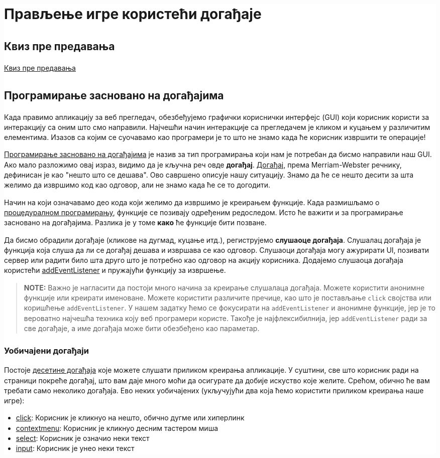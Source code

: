 
# Прављење игре користећи догађаје

## Квиз пре предавања

[Квиз пре предавања](https://ashy-river-0debb7803.1.azurestaticapps.net/quiz/21)

## Програмирање засновано на догађајима

Када правимо апликацију за веб прегледач, обезбеђујемо графички кориснички интерфејс (GUI) који корисник користи за интеракцију са оним што смо направили. Најчешћи начин интеракције са прегледачем је кликом и куцањем у различитим елементима. Изазов са којим се суочавамо као програмери је то што не знамо када ће корисник извршити те операције!

[Програмирање засновано на догађајима](https://en.wikipedia.org/wiki/Event-driven_programming) је назив за тип програмирања који нам је потребан да бисмо направили наш GUI. Ако мало разложимо овај израз, видимо да је кључна реч овде **догађај**. [Догађај](https://www.merriam-webster.com/dictionary/event), према Merriam-Webster речнику, дефинисан је као "нешто што се дешава". Ово савршено описује нашу ситуацију. Знамо да ће се нешто десити за шта желимо да извршимо код као одговор, али не знамо када ће се то догодити.

Начин на који означавамо део кода који желимо да извршимо је креирањем функције. Када размишљамо о [процедуралном програмирању](https://en.wikipedia.org/wiki/Procedural_programming), функције се позивају одређеним редоследом. Исто ће важити и за програмирање засновано на догађајима. Разлика је у томе **како** ће функције бити позване.

Да бисмо обрадили догађаје (кликове на дугмад, куцање итд.), региструјемо **слушаоце догађаја**. Слушалац догађаја је функција која слуша да ли се догађај дешава и извршава се као одговор. Слушаоци догађаја могу ажурирати UI, позивати сервер или радити било шта друго што је потребно као одговор на акцију корисника. Додајемо слушаоца догађаја користећи [addEventListener](https://developer.mozilla.org/docs/Web/API/EventTarget/addEventListener) и пружајући функцију за извршење.

> **NOTE:** Важно је нагласити да постоји много начина за креирање слушалаца догађаја. Можете користити анонимне функције или креирати именоване. Можете користити различите пречице, као што је постављање `click` својства или коришћење `addEventListener`. У нашем задатку ћемо се фокусирати на `addEventListener` и анонимне функције, јер је то вероватно најчешћа техника коју веб програмери користе. Такође је најфлексибилнија, јер `addEventListener` ради за све догађаје, а име догађаја може бити обезбеђено као параметар.

### Уобичајени догађаји

Постоје [десетине догађаја](https://developer.mozilla.org/docs/Web/Events) које можете слушати приликом креирања апликације. У суштини, све што корисник ради на страници покреће догађај, што вам даје много моћи да осигурате да добије искуство које желите. Срећом, обично ће вам требати само неколико догађаја. Ево неких уобичајених (укључујући два која ћемо користити приликом креирања наше игре):

- [click](https://developer.mozilla.org/docs/Web/API/Element/click_event): Корисник је кликнуо на нешто, обично дугме или хиперлинк
- [contextmenu](https://developer.mozilla.org/docs/Web/API/Element/contextmenu_event): Корисник је кликнуо десним тастером миша
- [select](https://developer.mozilla.org/docs/Web/API/Element/select_event): Корисник је означио неки текст
- [input](https://developer.mozilla.org/docs/Web/API/Element/input_event): Корисник је унео неки текст
